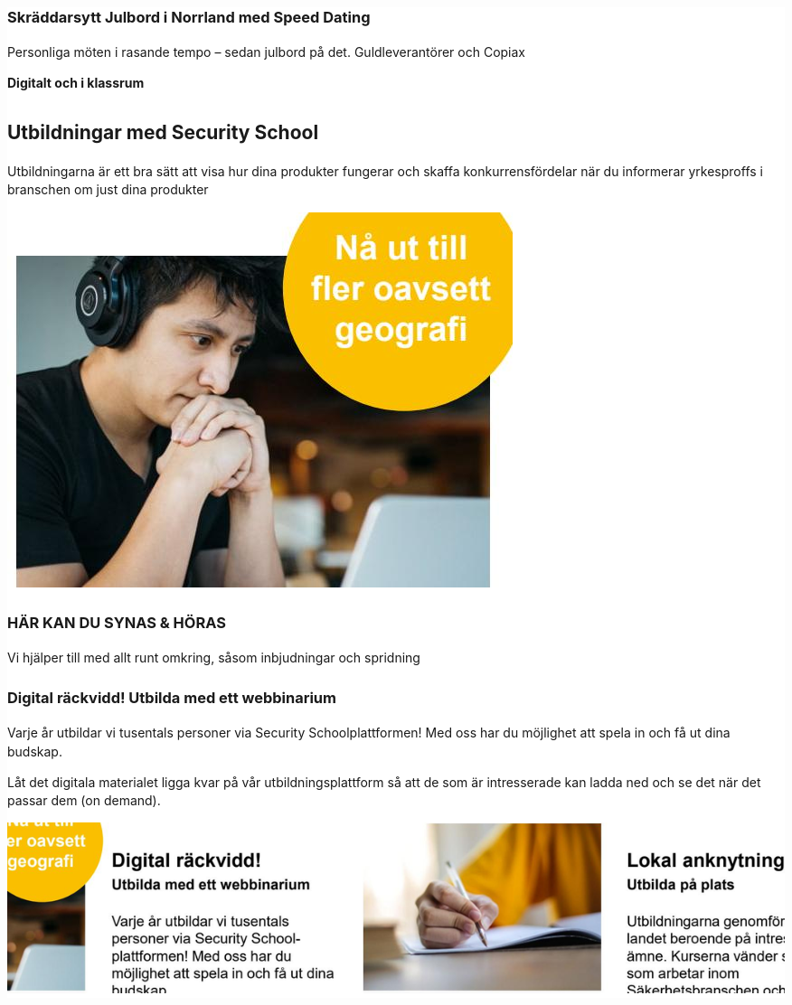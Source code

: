 ### **Skräddarsytt Julbord i Norrland med Speed Dating**

Personliga möten i rasande tempo – sedan julbord på det. Guldleverantörer och Copiax

**Digitalt och i klassrum**

## **Utbildningar med Security School**

Utbildningarna är ett bra sätt att visa hur dina produkter fungerar och skaffa konkurrensfördelar när du informerar yrkesproffs i branschen om just dina produkter

![](_page_4_Picture_3.jpeg)

### HÄR KAN DU SYNAS & HÖRAS

Vi hjälper till med allt runt omkring, såsom inbjudningar och spridning

### **Digital räckvidd! Utbilda med ett webbinarium**

Varje år utbildar vi tusentals personer via Security Schoolplattformen! Med oss har du möjlighet att spela in och få ut dina budskap.

Låt det digitala materialet ligga kvar på vår utbildningsplattform så att de som är intresserade kan ladda ned och se det när det passar dem (on demand).

![](_page_4_Picture_9.jpeg)
